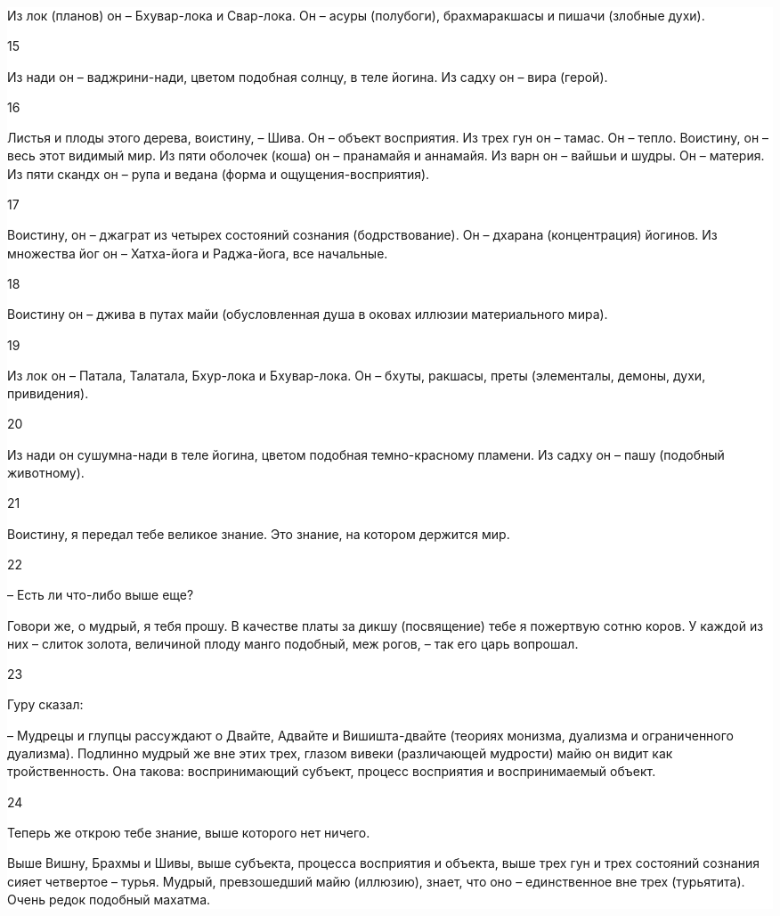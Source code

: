  Из лок (планов) он – Бхувар-лока и Свар-лока. Он – асуры (полубоги), брахмаракшасы и пишачи (злобные духи).

 15

 Из нади он – ваджрини-нади, цветом подобная солнцу, в теле йогина. Из садху он – вира (герой).

 16

 Листья и плоды этого дерева, воистину, – Шива. Он – объект восприятия. Из трех гун он – тамас. Он – тепло. Воистину, он – весь этот видимый мир. Из пяти оболочек (коша) он – пранамайя и аннамайя. Из варн он – вайшьи и шудры. Он – материя. Из пяти скандх он – рупа и ведана (форма и ощущения-восприятия).

 17

 Воистину, он – джаграт из четырех состояний сознания (бодрствование). Он – дхарана (концентрация) йогинов. Из множества йог он – Хатха-йога и Раджа-йога, все начальные.

 18

 Воистину он – джива в путах майи (обусловленная душа в оковах иллюзии материального мира).

 19

 Из лок он – Патала, Талатала, Бхур-лока и Бхувар-лока. Он – бхуты, ракшасы, преты (элементалы, демоны, духи, привидения).

 20

 Из нади он сушумна-нади в теле йогина, цветом подобная темно-красному пламени. Из садху он – пашу (подобный животному).

 21

 Воистину, я передал тебе великое знание. Это знание, на котором держится мир.

 22

 – Есть ли что-либо выше еще?

 Говори же, о мудрый, я тебя прошу. В качестве платы за дикшу (посвящение) тебе я пожертвую сотню коров. У каждой из них – слиток золота, величиной плоду манго подобный, меж рогов, – так его царь вопрошал.

 23

 Гуру сказал:

 – Мудрецы и глупцы рассуждают о Двайте, Адвайте и Вишишта-двайте (теориях монизма, дуализма и ограниченного дуализма). Подлинно мудрый же вне этих трех, глазом вивеки (различающей мудрости) майю он видит как тройственность. Она такова: воспринимающий субъект, процесс восприятия и воспринимаемый объект.

 24

 Теперь же открою тебе знание, выше которого нет ничего.

 Выше Вишну, Брахмы и Шивы, выше субъекта, процесса восприятия и объекта, выше трех гун и трех состояний сознания сияет четвертое – турья. Мудрый, превзошедший майю (иллюзию), знает, что оно – единственное вне трех (турьятита). Очень редок подобный махатма.
